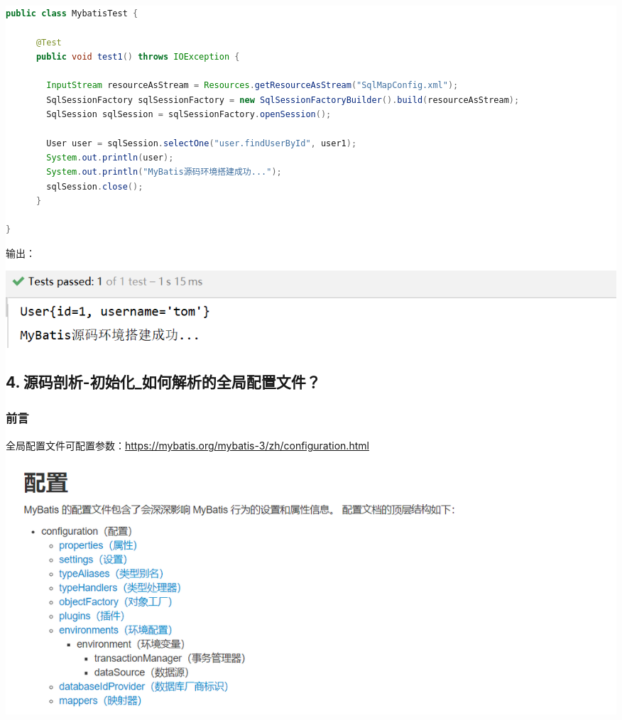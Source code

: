 ```java
public class MybatisTest {

      @Test
      public void test1() throws IOException {

        InputStream resourceAsStream = Resources.getResourceAsStream("SqlMapConfig.xml");
        SqlSessionFactory sqlSessionFactory = new SqlSessionFactoryBuilder().build(resourceAsStream);
        SqlSession sqlSession = sqlSessionFactory.openSession();

        User user = sqlSession.selectOne("user.findUserById", user1);
        System.out.println(user);
        System.out.println("MyBatis源码环境搭建成功...");
        sqlSession.close();
      }

}
```

输出：

![image-20210805111558961](images/image-20210805111558961.png)

 

 

## 4. 源码剖析-初始化_如何解析的全局配置文件？

### 前言

全局配置文件可配置参数：https://mybatis.org/mybatis-3/zh/configuration.html

![image-20210805154805841](images/image-20210805154805841.png)
